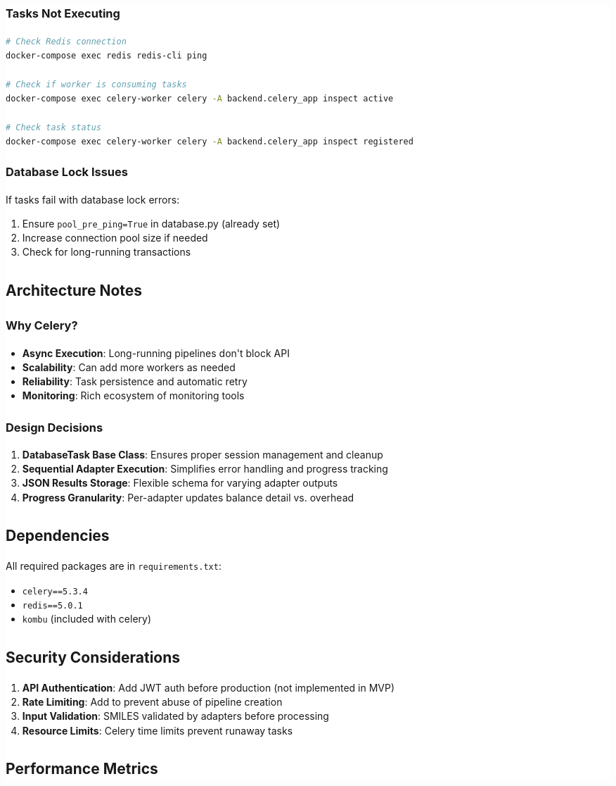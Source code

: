 ### Tasks Not Executing
```bash
# Check Redis connection
docker-compose exec redis redis-cli ping

# Check if worker is consuming tasks
docker-compose exec celery-worker celery -A backend.celery_app inspect active

# Check task status
docker-compose exec celery-worker celery -A backend.celery_app inspect registered
```

### Database Lock Issues
If tasks fail with database lock errors:
1. Ensure `pool_pre_ping=True` in database.py (already set)
2. Increase connection pool size if needed
3. Check for long-running transactions

## Architecture Notes

### Why Celery?
- **Async Execution**: Long-running pipelines don't block API
- **Scalability**: Can add more workers as needed
- **Reliability**: Task persistence and automatic retry
- **Monitoring**: Rich ecosystem of monitoring tools

### Design Decisions

1. **DatabaseTask Base Class**: Ensures proper session management and cleanup
2. **Sequential Adapter Execution**: Simplifies error handling and progress tracking
3. **JSON Results Storage**: Flexible schema for varying adapter outputs
4. **Progress Granularity**: Per-adapter updates balance detail vs. overhead

## Dependencies

All required packages are in `requirements.txt`:
- `celery==5.3.4`
- `redis==5.0.1`
- `kombu` (included with celery)

## Security Considerations

1. **API Authentication**: Add JWT auth before production (not implemented in MVP)
2. **Rate Limiting**: Add to prevent abuse of pipeline creation
3. **Input Validation**: SMILES validated by adapters before processing
4. **Resource Limits**: Celery time limits prevent runaway tasks

## Performance Metrics
